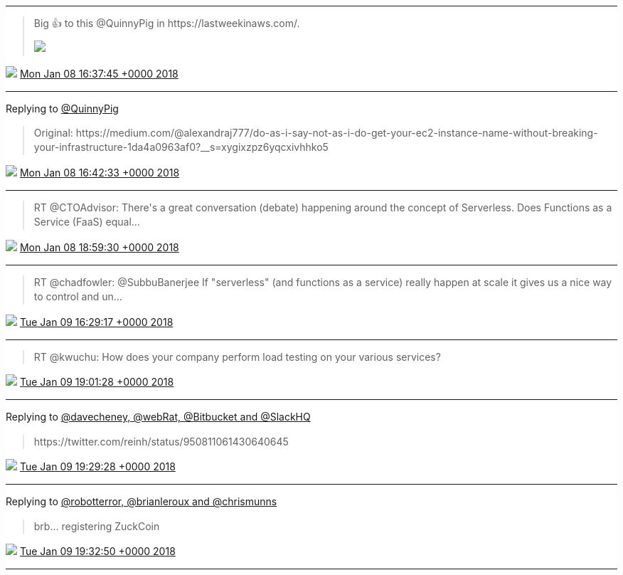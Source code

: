 ----

> Big 👍 to this @QuinnyPig in https://lastweekinaws\.com/\.
>
> ![](/twitter/archive/media/950406180232298496-DTCFYdjUQAAk2Z9.jpg)

<img src="./media/tweet.ico" width="12" /> [Mon Jan 08 16:37:45 +0000 2018](https://twitter.com/mweagle/status/950406180232298496)

----

Replying to [@QuinnyPig](https://twitter.com/mweagle/status/950406180232298496)

> Original: https://medium\.com/@alexandraj777/do\-as\-i\-say\-not\-as\-i\-do\-get\-your\-ec2\-instance\-name\-without\-breaking\-your\-infrastructure\-1da4a0963af0?\_\_s\=xygixzpz6yqcxivhhko5

<img src="./media/tweet.ico" width="12" /> [Mon Jan 08 16:42:33 +0000 2018](https://twitter.com/mweagle/status/950407387294285824)

----

> RT @CTOAdvisor: There's a great conversation \(debate\) happening around the concept of Serverless\. Does Functions as a Service \(FaaS\) equal…

<img src="./media/tweet.ico" width="12" /> [Mon Jan 08 18:59:30 +0000 2018](https://twitter.com/mweagle/status/950441852297142272)

----

> RT @chadfowler: @SubbuBanerjee If "serverless" \(and functions as a service\) really happen at scale it gives us a nice way to control and un…

<img src="./media/tweet.ico" width="12" /> [Tue Jan 09 16:29:17 +0000 2018](https://twitter.com/mweagle/status/950766434681946117)

----

> RT @kwuchu: How does your company perform load testing on your various services?

<img src="./media/tweet.ico" width="12" /> [Tue Jan 09 19:01:28 +0000 2018](https://twitter.com/mweagle/status/950804735069634560)

----

Replying to [@davecheney, @webRat, @Bitbucket and @SlackHQ](https://twitter.com/davecheney/status/950811365601460224)

> https://twitter\.com/reinh/status/950811061430640645

<img src="./media/tweet.ico" width="12" /> [Tue Jan 09 19:29:28 +0000 2018](https://twitter.com/mweagle/status/950811782125244416)

----

Replying to [@robotterror, @brianleroux and @chrismunns](https://twitter.com/RobotTaylor/status/950810691480383488)

> brb… registering ZuckCoin

<img src="./media/tweet.ico" width="12" /> [Tue Jan 09 19:32:50 +0000 2018](https://twitter.com/mweagle/status/950812627533312000)

----
